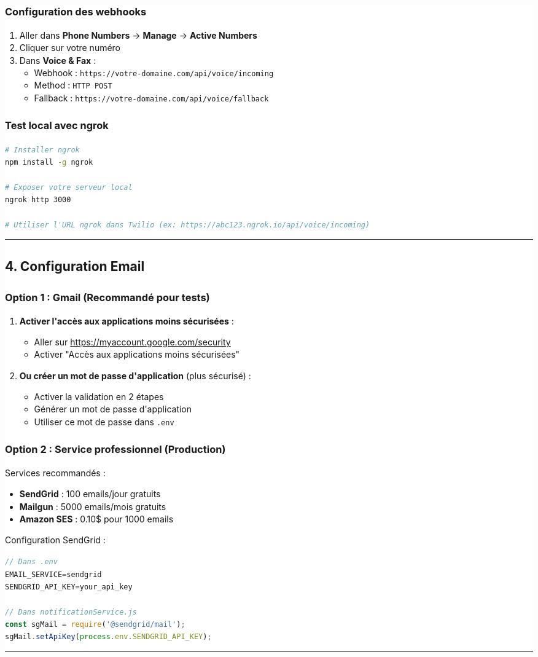 ### Configuration des webhooks
1. Aller dans **Phone Numbers** → **Manage** → **Active Numbers**
2. Cliquer sur votre numéro
3. Dans **Voice & Fax** :
   - Webhook : `https://votre-domaine.com/api/voice/incoming`
   - Method : `HTTP POST`
   - Fallback : `https://votre-domaine.com/api/voice/fallback`

### Test local avec ngrok
```bash
# Installer ngrok
npm install -g ngrok

# Exposer votre serveur local
ngrok http 3000

# Utiliser l'URL ngrok dans Twilio (ex: https://abc123.ngrok.io/api/voice/incoming)
```

---

## 4. Configuration Email

### Option 1 : Gmail (Recommandé pour tests)

1. **Activer l'accès aux applications moins sécurisées** :
   - Aller sur https://myaccount.google.com/security
   - Activer "Accès aux applications moins sécurisées"
   
2. **Ou créer un mot de passe d'application** (plus sécurisé) :
   - Activer la validation en 2 étapes
   - Générer un mot de passe d'application
   - Utiliser ce mot de passe dans `.env`

### Option 2 : Service professionnel (Production)

Services recommandés :
- **SendGrid** : 100 emails/jour gratuits
- **Mailgun** : 5000 emails/mois gratuits
- **Amazon SES** : 0.10$ pour 1000 emails

Configuration SendGrid :
```javascript
// Dans .env
EMAIL_SERVICE=sendgrid
SENDGRID_API_KEY=your_api_key

// Dans notificationService.js
const sgMail = require('@sendgrid/mail');
sgMail.setApiKey(process.env.SENDGRID_API_KEY);
```

---